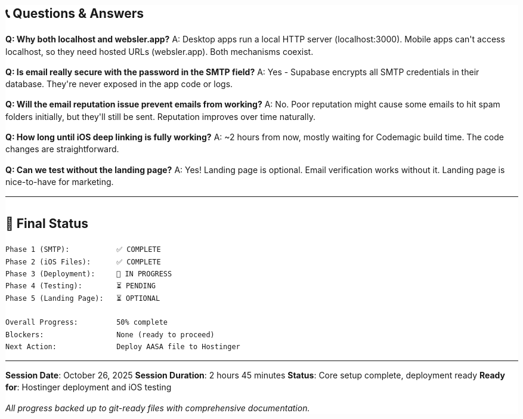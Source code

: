 ## 📞 Questions & Answers

**Q: Why both localhost and websler.app?**
A: Desktop apps run a local HTTP server (localhost:3000). Mobile apps can't access localhost, so they need hosted URLs (websler.app). Both mechanisms coexist.

**Q: Is email really secure with the password in the SMTP field?**
A: Yes - Supabase encrypts all SMTP credentials in their database. They're never exposed in the app code or logs.

**Q: Will the email reputation issue prevent emails from working?**
A: No. Poor reputation might cause some emails to hit spam folders initially, but they'll still be sent. Reputation improves over time naturally.

**Q: How long until iOS deep linking is fully working?**
A: ~2 hours from now, mostly waiting for Codemagic build time. The code changes are straightforward.

**Q: Can we test without the landing page?**
A: Yes! Landing page is optional. Email verification works without it. Landing page is nice-to-have for marketing.

---

## 🎯 Final Status

```
Phase 1 (SMTP):           ✅ COMPLETE
Phase 2 (iOS Files):      ✅ COMPLETE
Phase 3 (Deployment):     🔄 IN PROGRESS
Phase 4 (Testing):        ⏳ PENDING
Phase 5 (Landing Page):   ⏳ OPTIONAL

Overall Progress:         50% complete
Blockers:                 None (ready to proceed)
Next Action:              Deploy AASA file to Hostinger
```

---

**Session Date**: October 26, 2025
**Session Duration**: 2 hours 45 minutes
**Status**: Core setup complete, deployment ready
**Ready for**: Hostinger deployment and iOS testing

*All progress backed up to git-ready files with comprehensive documentation.*
